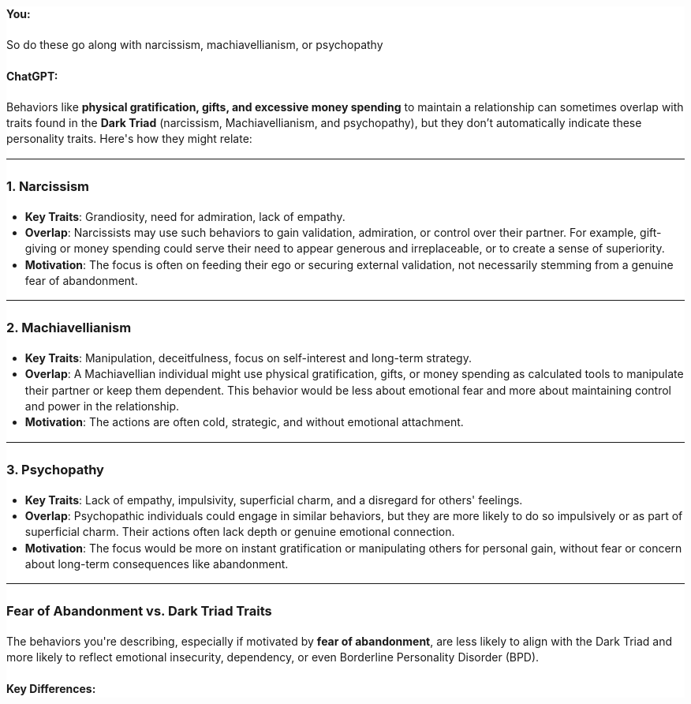 
#### You:
So do these go along with narcissism, machiavellianism, or psychopathy

#### ChatGPT:
Behaviors like **physical gratification, gifts, and excessive money spending** to maintain a relationship can sometimes overlap with traits found in the **Dark Triad** (narcissism, Machiavellianism, and psychopathy), but they don’t automatically indicate these personality traits. Here's how they might relate:

---

### **1. Narcissism**

- **Key Traits**: Grandiosity, need for admiration, lack of empathy.
- **Overlap**: Narcissists may use such behaviors to gain validation, admiration, or control over their partner. For example, gift-giving or money spending could serve their need to appear generous and irreplaceable, or to create a sense of superiority.
- **Motivation**: The focus is often on feeding their ego or securing external validation, not necessarily stemming from a genuine fear of abandonment.

---

### **2. Machiavellianism**

- **Key Traits**: Manipulation, deceitfulness, focus on self-interest and long-term strategy.
- **Overlap**: A Machiavellian individual might use physical gratification, gifts, or money spending as calculated tools to manipulate their partner or keep them dependent. This behavior would be less about emotional fear and more about maintaining control and power in the relationship.
- **Motivation**: The actions are often cold, strategic, and without emotional attachment.

---

### **3. Psychopathy**

- **Key Traits**: Lack of empathy, impulsivity, superficial charm, and a disregard for others' feelings.
- **Overlap**: Psychopathic individuals could engage in similar behaviors, but they are more likely to do so impulsively or as part of superficial charm. Their actions often lack depth or genuine emotional connection.
- **Motivation**: The focus would be more on instant gratification or manipulating others for personal gain, without fear or concern about long-term consequences like abandonment.

---

### **Fear of Abandonment vs. Dark Triad Traits**

The behaviors you're describing, especially if motivated by **fear of abandonment**, are less likely to align with the Dark Triad and more likely to reflect emotional insecurity, dependency, or even Borderline Personality Disorder (BPD).

#### Key Differences:

